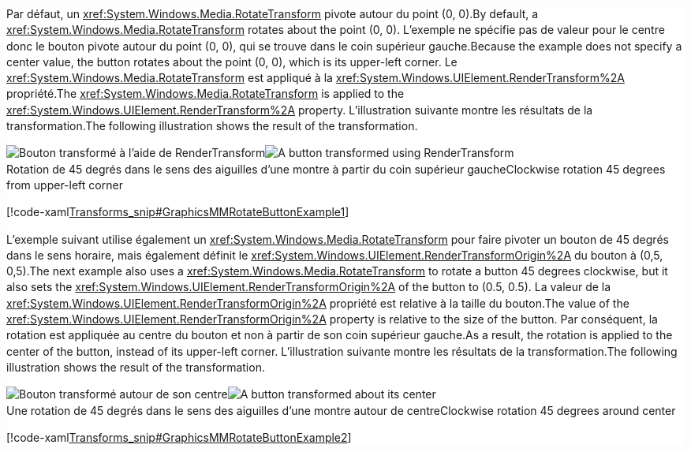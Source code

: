  <span data-ttu-id="c637b-194">Par défaut, un <xref:System.Windows.Media.RotateTransform> pivote autour du point (0, 0).</span><span class="sxs-lookup"><span data-stu-id="c637b-194">By default, a <xref:System.Windows.Media.RotateTransform> rotates about the point (0, 0).</span></span> <span data-ttu-id="c637b-195">L’exemple ne spécifie pas de valeur pour le centre donc le bouton pivote autour du point (0, 0), qui se trouve dans le coin supérieur gauche.</span><span class="sxs-lookup"><span data-stu-id="c637b-195">Because the example does not specify a center value, the button rotates about the point (0, 0), which is its upper-left corner.</span></span> <span data-ttu-id="c637b-196">Le <xref:System.Windows.Media.RotateTransform> est appliqué à la <xref:System.Windows.UIElement.RenderTransform%2A> propriété.</span><span class="sxs-lookup"><span data-stu-id="c637b-196">The <xref:System.Windows.Media.RotateTransform> is applied to the <xref:System.Windows.UIElement.RenderTransform%2A> property.</span></span> <span data-ttu-id="c637b-197">L’illustration suivante montre les résultats de la transformation.</span><span class="sxs-lookup"><span data-stu-id="c637b-197">The following illustration shows the result of the transformation.</span></span>  
  
 <span data-ttu-id="c637b-198">![Bouton transformé à l’aide de RenderTransform](./media/graphicsmm-rendertransformwithdefaultcenter.png "graphicsmm_RenderTransformWithDefaultCenter")</span><span class="sxs-lookup"><span data-stu-id="c637b-198">![A button transformed using RenderTransform](./media/graphicsmm-rendertransformwithdefaultcenter.png "graphicsmm_RenderTransformWithDefaultCenter")</span></span>  
<span data-ttu-id="c637b-199">Rotation de 45 degrés dans le sens des aiguilles d’une montre à partir du coin supérieur gauche</span><span class="sxs-lookup"><span data-stu-id="c637b-199">Clockwise rotation 45 degrees from upper-left corner</span></span>  
  
 [!code-xaml[Transforms_snip#GraphicsMMRotateButtonExample1](~/samples/snippets/csharp/VS_Snippets_Wpf/Transforms_snip/CS/ButtonRotateTransformExample.xaml#graphicsmmrotatebuttonexample1)]  
  
 <span data-ttu-id="c637b-200">L’exemple suivant utilise également un <xref:System.Windows.Media.RotateTransform> pour faire pivoter un bouton de 45 degrés dans le sens horaire, mais également définit le <xref:System.Windows.UIElement.RenderTransformOrigin%2A> du bouton à (0,5, 0,5).</span><span class="sxs-lookup"><span data-stu-id="c637b-200">The next example also uses a <xref:System.Windows.Media.RotateTransform> to rotate a button 45 degrees clockwise, but it also sets the <xref:System.Windows.UIElement.RenderTransformOrigin%2A> of the button to (0.5, 0.5).</span></span> <span data-ttu-id="c637b-201">La valeur de la <xref:System.Windows.UIElement.RenderTransformOrigin%2A> propriété est relative à la taille du bouton.</span><span class="sxs-lookup"><span data-stu-id="c637b-201">The value of the <xref:System.Windows.UIElement.RenderTransformOrigin%2A> property is relative to the size of the button.</span></span> <span data-ttu-id="c637b-202">Par conséquent, la rotation est appliquée au centre du bouton et non à partir de son coin supérieur gauche.</span><span class="sxs-lookup"><span data-stu-id="c637b-202">As a result, the rotation is applied to the center of the button, instead of its upper-left corner.</span></span> <span data-ttu-id="c637b-203">L’illustration suivante montre les résultats de la transformation.</span><span class="sxs-lookup"><span data-stu-id="c637b-203">The following illustration shows the result of the transformation.</span></span>  
  
 <span data-ttu-id="c637b-204">![Bouton transformé autour de son centre](./media/graphicsmm-rendertransformrelativecenter.png "graphicsmm_RenderTransformRelativeCenter")</span><span class="sxs-lookup"><span data-stu-id="c637b-204">![A button transformed about its center](./media/graphicsmm-rendertransformrelativecenter.png "graphicsmm_RenderTransformRelativeCenter")</span></span>  
<span data-ttu-id="c637b-205">Une rotation de 45 degrés dans le sens des aiguilles d’une montre autour de centre</span><span class="sxs-lookup"><span data-stu-id="c637b-205">Clockwise rotation 45 degrees around center</span></span>  
  
 [!code-xaml[Transforms_snip#GraphicsMMRotateButtonExample2](~/samples/snippets/csharp/VS_Snippets_Wpf/Transforms_snip/CS/ButtonRotateTransformExample.xaml#graphicsmmrotatebuttonexample2)]  
  